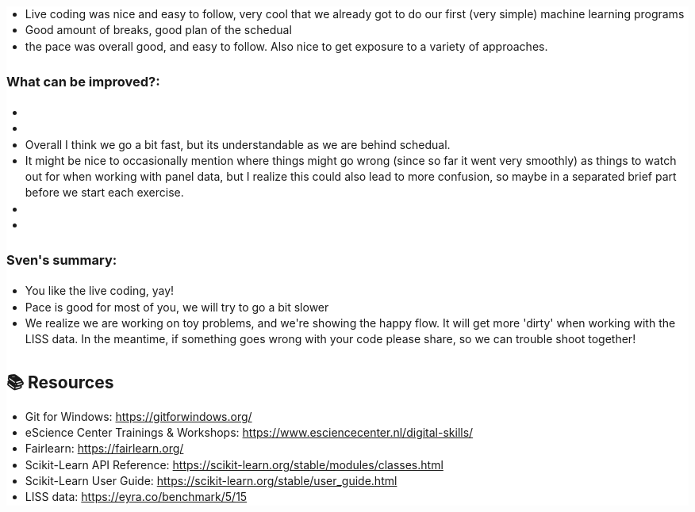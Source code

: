 - Live coding was nice and easy to follow, very cool that we already got to do our first (very simple) machine learning programs
- Good amount of breaks, good plan of the schedual
- the pace was overall good, and easy to follow. Also nice to get exposure to a variety of approaches.
### What can be improved?:
- 
-
- Overall I think we go a bit fast, but its understandable as we are behind schedual.
- It might be nice to occasionally mention where things might go wrong (since so far it went very smoothly) as things to watch out for when working with panel data, but I realize this could also lead to more confusion, so maybe in a separated brief part before we start each exercise.
-
-

### Sven's summary:
- You like the live coding, yay!
- Pace is good for most of you, we will try to go a bit slower
- We realize we are working on toy problems, and we're showing the happy flow. It will get more 'dirty' when working with the LISS data. In the meantime, if something goes wrong with your code please share, so we can trouble shoot together!

## 📚 Resources

- Git for Windows: https://gitforwindows.org/
- eScience Center Trainings & Workshops: https://www.esciencecenter.nl/digital-skills/
- Fairlearn: https://fairlearn.org/
- Scikit-Learn API Reference: https://scikit-learn.org/stable/modules/classes.html
- Scikit-Learn User Guide: https://scikit-learn.org/stable/user_guide.html
- LISS data: https://eyra.co/benchmark/5/15
